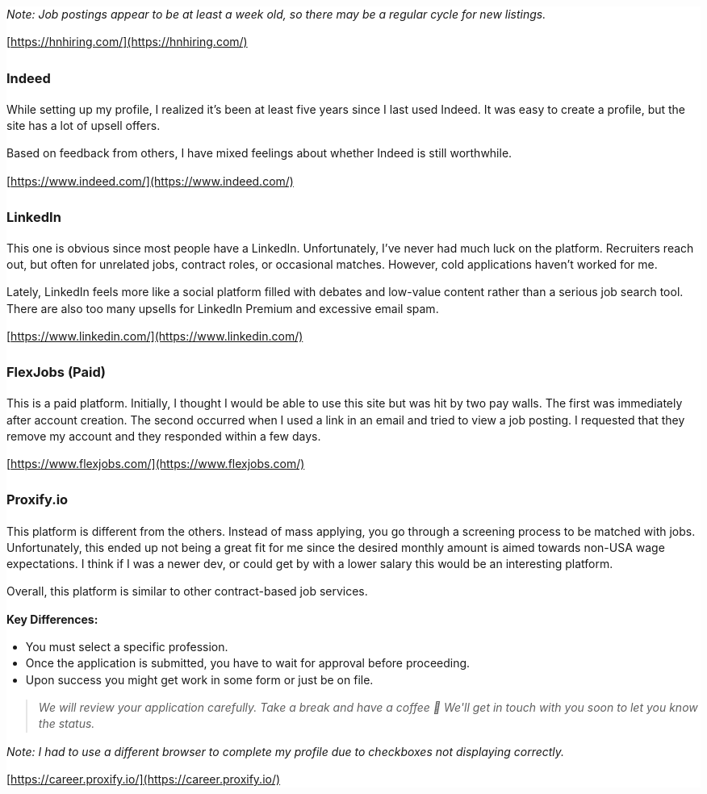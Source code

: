 _Note: Job postings appear to be at least a week old, so there may be a regular cycle for new listings._

[https://hnhiring.com/](https://hnhiring.com/)

### Indeed

While setting up my profile, I realized it’s been at least five years since I last used Indeed. It was easy to create a profile, but the site has a lot of upsell offers.

Based on feedback from others, I have mixed feelings about whether Indeed is still worthwhile.

[https://www.indeed.com/](https://www.indeed.com/)

### LinkedIn

This one is obvious since most people have a LinkedIn. Unfortunately, I’ve never had much luck on the platform. Recruiters reach out, but often for unrelated jobs, contract roles, or occasional matches. However, cold applications haven’t worked for me.

Lately, LinkedIn feels more like a social platform filled with debates and low-value content rather than a serious job search tool. There are also too many upsells for LinkedIn Premium and excessive email spam.

[https://www.linkedin.com/](https://www.linkedin.com/)

### FlexJobs (Paid)

This is a paid platform. Initially, I thought I would be able to use this site but was hit by two pay walls. The first was immediately after account creation. The second occurred when I used a link in an email and tried to view a job posting. I requested that they remove my account and they responded within a few days.

[https://www.flexjobs.com/](https://www.flexjobs.com/)

### Proxify.io

This platform is different from the others. Instead of mass applying, you go through a screening process to be matched with jobs. Unfortunately, this ended up not being a great fit for me since the desired monthly amount is aimed towards non-USA wage expectations. I think if I was a newer dev, or could get by with a lower salary this would be an interesting platform.

Overall, this platform is similar to other contract-based job services.

**Key Differences:**

- You must select a specific profession.
- Once the application is submitted, you have to wait for approval before proceeding.
- Upon success you might get work in some form or just be on file.

> _We will review your application carefully. Take a break and have a coffee 🙂 We'll get in touch with you soon to let you know the status._

_Note: I had to use a different browser to complete my profile due to checkboxes not displaying correctly._

[https://career.proxify.io/](https://career.proxify.io/)
